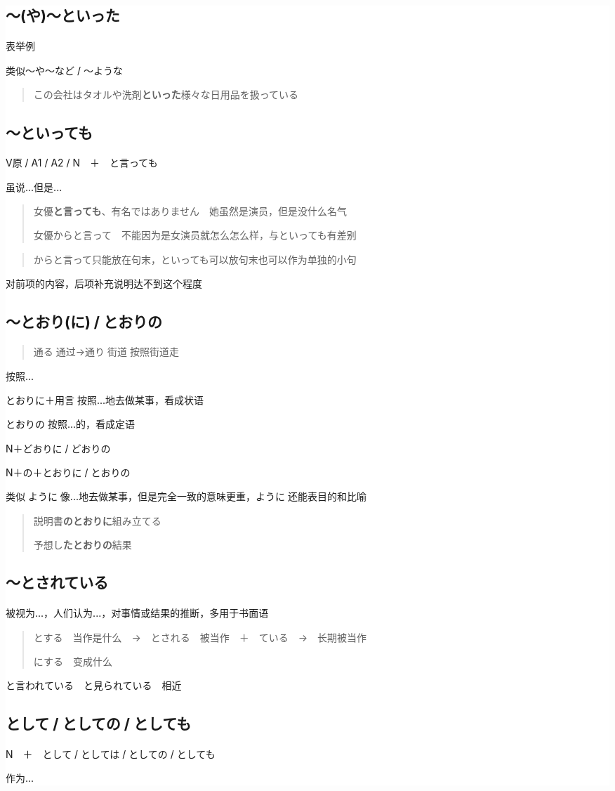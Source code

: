 ## 〜(や)〜といった

表举例

类似〜や〜など / 〜ような

> この会社はタオルや洗剤**といった**様々な日用品を扱っている

## 〜といっても

V原 / A1 / A2 / N　＋　と言っても

虽说...但是...

> 女優**と言っても**、有名ではありません　她虽然是演员，但是没什么名气
>
> 女優からと言って　不能因为是女演员就怎么怎么样，与といっても有差别

> からと言って只能放在句末，といっても可以放句末也可以作为单独的小句

对前项的内容，后项补充说明达不到这个程度

## 〜とおり(に) / とおりの

> 通る 通过→通り 街道  按照街道走

按照...

とおりに＋用言 按照...地去做某事，看成状语

とおりの 按照...的，看成定语

N＋どおりに / どおりの

N＋の＋とおりに / とおりの

类似 ように 像...地去做某事，但是完全一致的意味更重，ように 还能表目的和比喻

> 説明書**のとおりに**組み立てる
>
> 予想し**たとおりの**結果

## 〜とされている

被视为...，人们认为...，对事情或结果的推断，多用于书面语

> とする　当作是什么　→　とされる　被当作　＋　ている　→　长期被当作
>
> にする　变成什么

と言われている　と見られている　相近

## として / としての / としても

N　＋　として / としては / としての / としても

作为...
